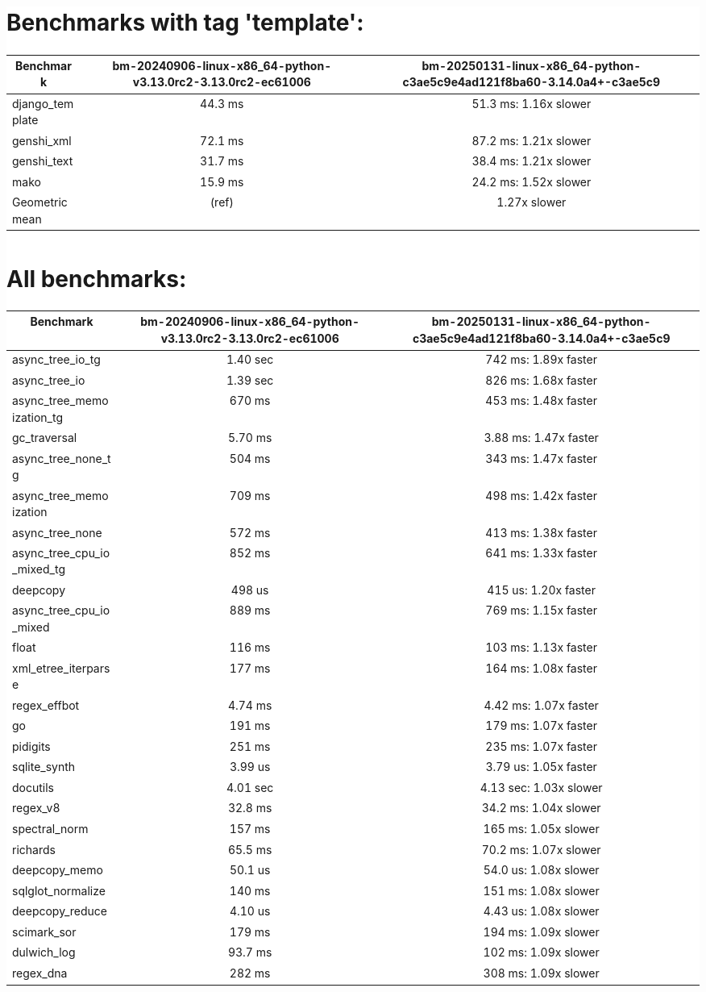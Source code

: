 Benchmarks with tag 'template':
===============================

| Benchmark       | bm-20240906-linux-x86_64-python-v3.13.0rc2-3.13.0rc2-ec61006 | bm-20250131-linux-x86_64-python-c3ae5c9e4ad121f8ba60-3.14.0a4+-c3ae5c9 |
|-----------------|:------------------------------------------------------------:|:----------------------------------------------------------------------:|
| django_template | 44.3 ms                                                      | 51.3 ms: 1.16x slower                                                  |
| genshi_xml      | 72.1 ms                                                      | 87.2 ms: 1.21x slower                                                  |
| genshi_text     | 31.7 ms                                                      | 38.4 ms: 1.21x slower                                                  |
| mako            | 15.9 ms                                                      | 24.2 ms: 1.52x slower                                                  |
| Geometric mean  | (ref)                                                        | 1.27x slower                                                           |

All benchmarks:
===============

| Benchmark                  | bm-20240906-linux-x86_64-python-v3.13.0rc2-3.13.0rc2-ec61006 | bm-20250131-linux-x86_64-python-c3ae5c9e4ad121f8ba60-3.14.0a4+-c3ae5c9 |
|----------------------------|:------------------------------------------------------------:|:----------------------------------------------------------------------:|
| async_tree_io_tg           | 1.40 sec                                                     | 742 ms: 1.89x faster                                                   |
| async_tree_io              | 1.39 sec                                                     | 826 ms: 1.68x faster                                                   |
| async_tree_memoization_tg  | 670 ms                                                       | 453 ms: 1.48x faster                                                   |
| gc_traversal               | 5.70 ms                                                      | 3.88 ms: 1.47x faster                                                  |
| async_tree_none_tg         | 504 ms                                                       | 343 ms: 1.47x faster                                                   |
| async_tree_memoization     | 709 ms                                                       | 498 ms: 1.42x faster                                                   |
| async_tree_none            | 572 ms                                                       | 413 ms: 1.38x faster                                                   |
| async_tree_cpu_io_mixed_tg | 852 ms                                                       | 641 ms: 1.33x faster                                                   |
| deepcopy                   | 498 us                                                       | 415 us: 1.20x faster                                                   |
| async_tree_cpu_io_mixed    | 889 ms                                                       | 769 ms: 1.15x faster                                                   |
| float                      | 116 ms                                                       | 103 ms: 1.13x faster                                                   |
| xml_etree_iterparse        | 177 ms                                                       | 164 ms: 1.08x faster                                                   |
| regex_effbot               | 4.74 ms                                                      | 4.42 ms: 1.07x faster                                                  |
| go                         | 191 ms                                                       | 179 ms: 1.07x faster                                                   |
| pidigits                   | 251 ms                                                       | 235 ms: 1.07x faster                                                   |
| sqlite_synth               | 3.99 us                                                      | 3.79 us: 1.05x faster                                                  |
| docutils                   | 4.01 sec                                                     | 4.13 sec: 1.03x slower                                                 |
| regex_v8                   | 32.8 ms                                                      | 34.2 ms: 1.04x slower                                                  |
| spectral_norm              | 157 ms                                                       | 165 ms: 1.05x slower                                                   |
| richards                   | 65.5 ms                                                      | 70.2 ms: 1.07x slower                                                  |
| deepcopy_memo              | 50.1 us                                                      | 54.0 us: 1.08x slower                                                  |
| sqlglot_normalize          | 140 ms                                                       | 151 ms: 1.08x slower                                                   |
| deepcopy_reduce            | 4.10 us                                                      | 4.43 us: 1.08x slower                                                  |
| scimark_sor                | 179 ms                                                       | 194 ms: 1.09x slower                                                   |
| dulwich_log                | 93.7 ms                                                      | 102 ms: 1.09x slower                                                   |
| regex_dna                  | 282 ms                                                       | 308 ms: 1.09x slower                                                   |